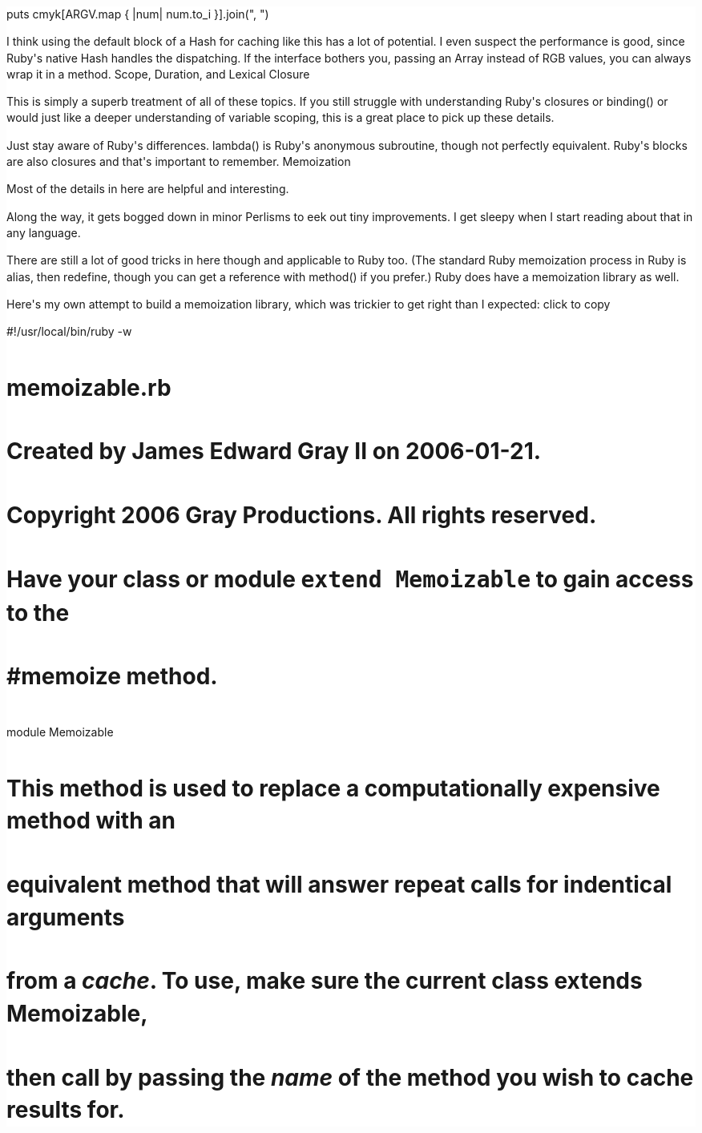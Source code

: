 puts cmyk[ARGV.map { |num| num.to_i }].join(", ")

I think using the default block of a Hash for caching like this has a lot of potential. I even suspect the performance is good, since Ruby's native Hash handles the dispatching. If the interface bothers you, passing an Array instead of RGB values, you can always wrap it in a method.
Scope, Duration, and Lexical Closure

This is simply a superb treatment of all of these topics. If you still struggle with understanding Ruby's closures or binding() or would just like a deeper understanding of variable scoping, this is a great place to pick up these details.

Just stay aware of Ruby's differences. lambda() is Ruby's anonymous subroutine, though not perfectly equivalent. Ruby's blocks are also closures and that's important to remember.
Memoization

Most of the details in here are helpful and interesting.

Along the way, it gets bogged down in minor Perlisms to eek out tiny improvements. I get sleepy when I start reading about that in any language.

There are still a lot of good tricks in here though and applicable to Ruby too. (The standard Ruby memoization process in Ruby is alias, then redefine, though you can get a reference with method() if you prefer.) Ruby does have a memoization library as well.

Here's my own attempt to build a memoization library, which was trickier to get right than I expected:
click to copy

#!/usr/local/bin/ruby -w

#
# memoizable.rb
#
#  Created by James Edward Gray II on 2006-01-21.
#  Copyright 2006 Gray Productions. All rights reserved.
#

# 
# Have your class or module <tt>extend Memoizable</tt> to gain access to the 
# #memoize method.
# 
module Memoizable
  # 
  # This method is used to replace a computationally expensive method with an
  # equivalent method that will answer repeat calls for indentical arguments 
  # from a _cache_.  To use, make sure the current class extends Memoizable, 
  # then call by passing the _name_ of the method you wish to cache results for.
  # 